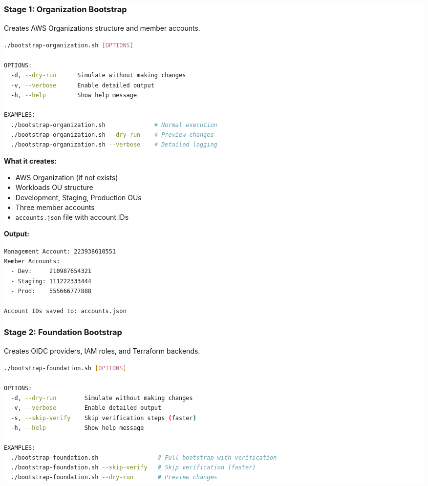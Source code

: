 ### Stage 1: Organization Bootstrap

Creates AWS Organizations structure and member accounts.

```bash
./bootstrap-organization.sh [OPTIONS]

OPTIONS:
  -d, --dry-run      Simulate without making changes
  -v, --verbose      Enable detailed output
  -h, --help         Show help message

EXAMPLES:
  ./bootstrap-organization.sh              # Normal execution
  ./bootstrap-organization.sh --dry-run    # Preview changes
  ./bootstrap-organization.sh --verbose    # Detailed logging
```

**What it creates:**
- AWS Organization (if not exists)
- Workloads OU structure
- Development, Staging, Production OUs
- Three member accounts
- `accounts.json` file with account IDs

**Output:**
```
Management Account: 223938610551
Member Accounts:
  - Dev:     210987654321
  - Staging: 111222333444
  - Prod:    555666777888

Account IDs saved to: accounts.json
```

### Stage 2: Foundation Bootstrap

Creates OIDC providers, IAM roles, and Terraform backends.

```bash
./bootstrap-foundation.sh [OPTIONS]

OPTIONS:
  -d, --dry-run        Simulate without making changes
  -v, --verbose        Enable detailed output
  -s, --skip-verify    Skip verification steps (faster)
  -h, --help           Show help message

EXAMPLES:
  ./bootstrap-foundation.sh                 # Full bootstrap with verification
  ./bootstrap-foundation.sh --skip-verify   # Skip verification (faster)
  ./bootstrap-foundation.sh --dry-run       # Preview changes
```
